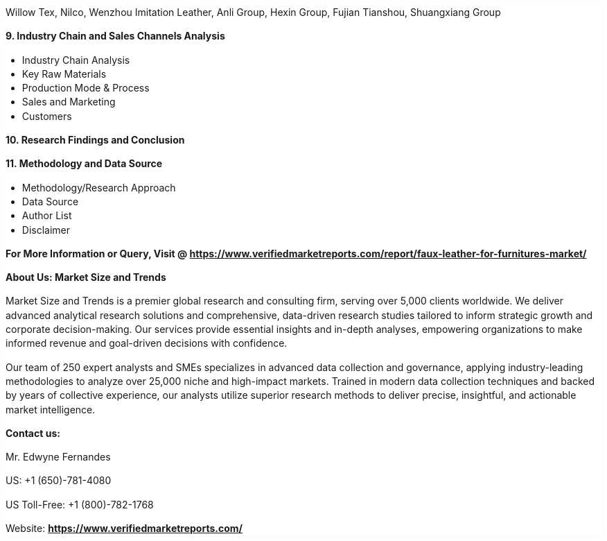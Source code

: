 Willow Tex, Nilco, Wenzhou Imitation Leather, Anli Group, Hexin Group, Fujian Tianshou, Shuangxiang Group</strong></p><p><strong>9. Industry Chain and Sales Channels Analysis</strong></p><ul><li>Industry Chain Analysis</li><li>Key Raw Materials</li><li>Production Mode &amp; Process</li><li>Sales and Marketing</li><li>Customers</li></ul><p><strong>10. Research Findings and Conclusion</strong></p><p><strong>11. Methodology and Data Source</strong></p><ul><li>Methodology/Research Approach</li><li>Data Source</li><li>Author List</li><li>Disclaimer</li></ul></p><p><strong>For More Information or Query, Visit @ <a href="https://www.verifiedmarketreports.com/report/faux-leather-for-furnitures-market/">https://www.verifiedmarketreports.com/report/faux-leather-for-furnitures-market/</a></strong></p><p><strong>About Us: Market Size and Trends</strong></p><p>Market Size and Trends is a premier global research and consulting firm, serving over 5,000 clients worldwide. We deliver advanced analytical research solutions and comprehensive, data-driven research studies tailored to inform strategic growth and corporate decision-making. Our services provide essential insights and in-depth analyses, empowering organizations to make informed revenue and goal-driven decisions with confidence.</p><p>Our team of 250 expert analysts and SMEs specializes in advanced data collection and governance, applying industry-leading methodologies to analyze over 25,000 niche and high-impact markets. Trained in modern data collection techniques and backed by years of collective experience, our analysts utilize superior research methods to deliver precise, insightful, and actionable market intelligence.</p><p><strong>Contact us:</strong></p><p>Mr. Edwyne Fernandes</p><p>US: +1 (650)-781-4080</p><p>US Toll-Free: +1 (800)-782-1768</p><p>Website: <strong><a href="https://www.verifiedmarketreports.com/">https://www.verifiedmarketreports.com/</a></strong></p>
